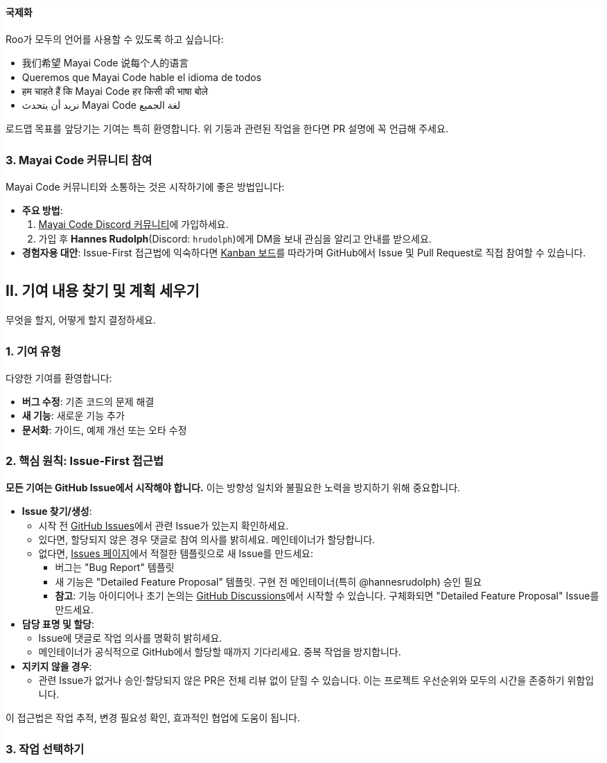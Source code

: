 #### 국제화

Roo가 모두의 언어를 사용할 수 있도록 하고 싶습니다:

- 我们希望 Mayai Code 说每个人的语言
- Queremos que Mayai Code hable el idioma de todos
- हम चाहते हैं कि Mayai Code हर किसी की भाषा बोले
- نريد أن يتحدث Mayai Code لغة الجميع

로드맵 목표를 앞당기는 기여는 특히 환영합니다. 위 기둥과 관련된 작업을 한다면 PR 설명에 꼭 언급해 주세요.

### 3. Mayai Code 커뮤니티 참여

Mayai Code 커뮤니티와 소통하는 것은 시작하기에 좋은 방법입니다:

- **주요 방법**:
    1.  [Mayai Code Discord 커뮤니티](https://discord.gg/roocode)에 가입하세요.
    2.  가입 후 **Hannes Rudolph**(Discord: `hrudolph`)에게 DM을 보내 관심을 알리고 안내를 받으세요.
- **경험자용 대안**: Issue-First 접근법에 익숙하다면 [Kanban 보드](https://github.com/orgs/RooVetGit/projects/1)를 따라가며 GitHub에서 Issue 및 Pull Request로 직접 참여할 수 있습니다.

## II. 기여 내용 찾기 및 계획 세우기

무엇을 할지, 어떻게 할지 결정하세요.

### 1. 기여 유형

다양한 기여를 환영합니다:

- **버그 수정**: 기존 코드의 문제 해결
- **새 기능**: 새로운 기능 추가
- **문서화**: 가이드, 예제 개선 또는 오타 수정

### 2. 핵심 원칙: Issue-First 접근법

**모든 기여는 GitHub Issue에서 시작해야 합니다.** 이는 방향성 일치와 불필요한 노력을 방지하기 위해 중요합니다.

- **Issue 찾기/생성**:
    - 시작 전 [GitHub Issues](https://github.com/RooVetGit/Roo-Code/issues)에서 관련 Issue가 있는지 확인하세요.
    - 있다면, 할당되지 않은 경우 댓글로 참여 의사를 밝히세요. 메인테이너가 할당합니다.
    - 없다면, [Issues 페이지](https://github.com/RooVetGit/Roo-Code/issues/new/choose)에서 적절한 템플릿으로 새 Issue를 만드세요:
        - 버그는 "Bug Report" 템플릿
        - 새 기능은 "Detailed Feature Proposal" 템플릿. 구현 전 메인테이너(특히 @hannesrudolph) 승인 필요
        - **참고**: 기능 아이디어나 초기 논의는 [GitHub Discussions](https://github.com/RooVetGit/Roo-Code/discussions/categories/feature-requests)에서 시작할 수 있습니다. 구체화되면 "Detailed Feature Proposal" Issue를 만드세요.
- **담당 표명 및 할당**:
    - Issue에 댓글로 작업 의사를 명확히 밝히세요.
    - 메인테이너가 공식적으로 GitHub에서 할당할 때까지 기다리세요. 중복 작업을 방지합니다.
- **지키지 않을 경우**:
    - 관련 Issue가 없거나 승인·할당되지 않은 PR은 전체 리뷰 없이 닫힐 수 있습니다. 이는 프로젝트 우선순위와 모두의 시간을 존중하기 위함입니다.

이 접근법은 작업 추적, 변경 필요성 확인, 효과적인 협업에 도움이 됩니다.

### 3. 작업 선택하기
